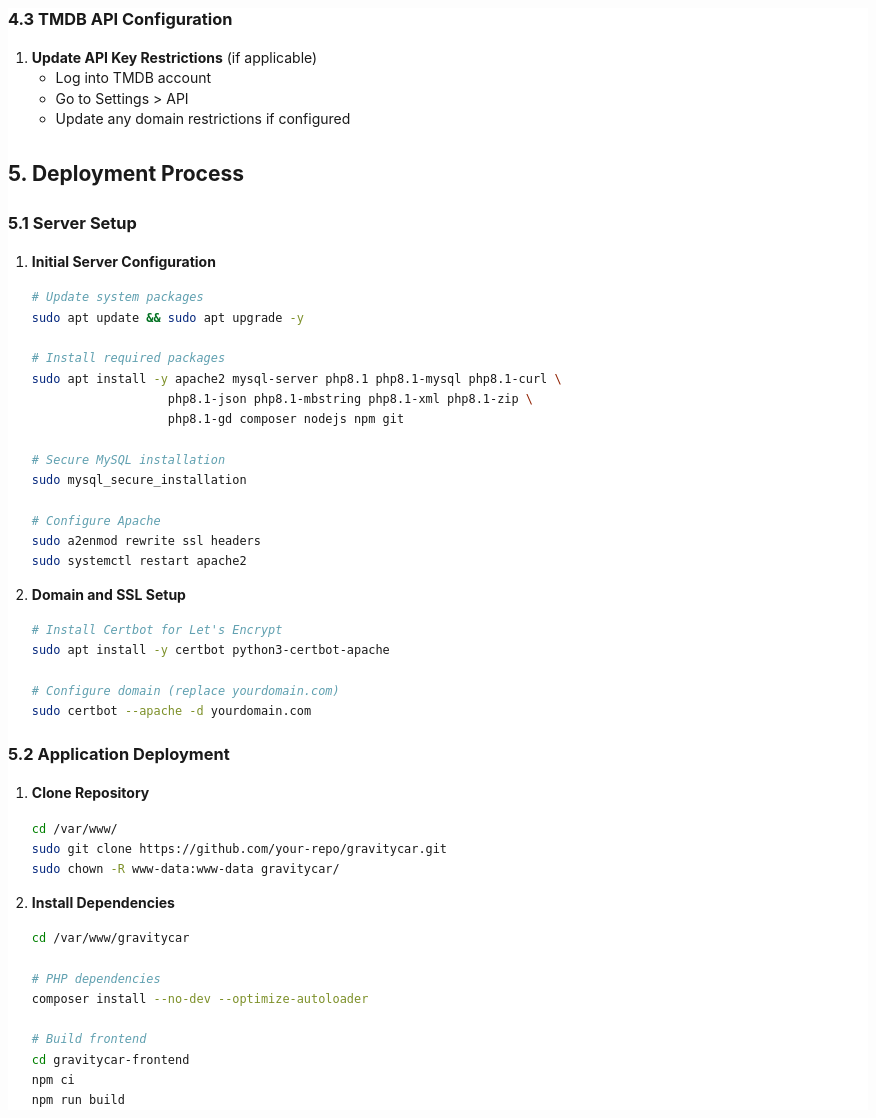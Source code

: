 ### 4.3 TMDB API Configuration

1. **Update API Key Restrictions** (if applicable)
   - Log into TMDB account
   - Go to Settings > API
   - Update any domain restrictions if configured

## 5. Deployment Process

### 5.1 Server Setup

1. **Initial Server Configuration**
   ```bash
   # Update system packages
   sudo apt update && sudo apt upgrade -y
   
   # Install required packages
   sudo apt install -y apache2 mysql-server php8.1 php8.1-mysql php8.1-curl \
                      php8.1-json php8.1-mbstring php8.1-xml php8.1-zip \
                      php8.1-gd composer nodejs npm git
   
   # Secure MySQL installation
   sudo mysql_secure_installation
   
   # Configure Apache
   sudo a2enmod rewrite ssl headers
   sudo systemctl restart apache2
   ```

2. **Domain and SSL Setup**
   ```bash
   # Install Certbot for Let's Encrypt
   sudo apt install -y certbot python3-certbot-apache
   
   # Configure domain (replace yourdomain.com)
   sudo certbot --apache -d yourdomain.com
   ```

### 5.2 Application Deployment

1. **Clone Repository**
   ```bash
   cd /var/www/
   sudo git clone https://github.com/your-repo/gravitycar.git
   sudo chown -R www-data:www-data gravitycar/
   ```

2. **Install Dependencies**
   ```bash
   cd /var/www/gravitycar
   
   # PHP dependencies
   composer install --no-dev --optimize-autoloader
   
   # Build frontend
   cd gravitycar-frontend
   npm ci
   npm run build
   ```

